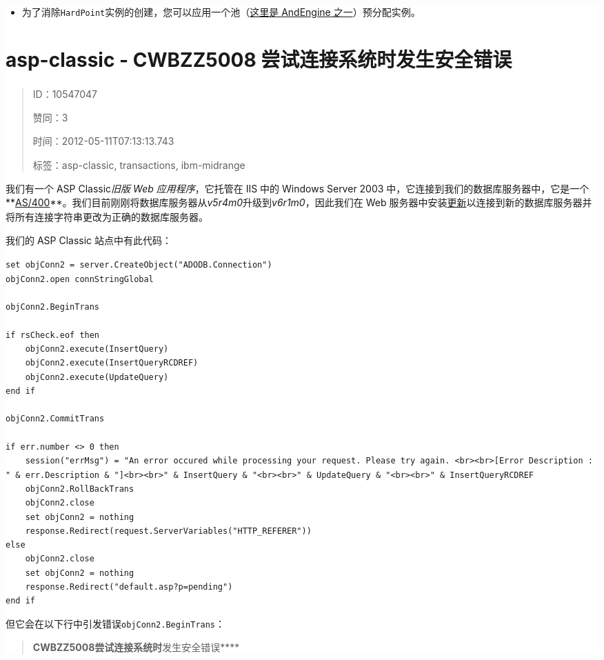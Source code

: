 *   为了消除`HardPoint`实例的创建，您可以应用一个池（[这里是 AndEngine 之一](http://code.google.com/p/andengine/source/browse/src/org/anddev/andengine/util/pool/GenericPool.java?r=2d9721dbefaf46f1b0bc67a869528c699a2a1f76)）预分配实例。

# asp-classic - CWBZZ5008 尝试连接系统时发生安全错误

> ID：10547047
> 
> 赞同：3
> 
> 时间：2012-05-11T07:13:13.743
> 
> 标签：asp-classic, transactions, ibm-midrange

我们有一个 ASP Classic*旧版 Web 应用程序*，它托管在 IIS 中的 Windows Server 2003 中，它连接到我们的数据库服务器中，它是一个**[AS/400](http://en.wikipedia.org/wiki/IBM_System_i)**。我们目前刚刚将数据库服务器从*v5r4m0*升级到*v6r1m0*，因此我们在 Web 服务器中安装[更新](http://www-03.ibm.com/systems/i/software/access/windows/supportedos.html)以连接到新的数据库服务器并将所有连接字符串更改为正确的数据库服务器。

我们的 ASP Classic 站点中有此代码：

```
set objConn2 = server.CreateObject("ADODB.Connection")
objConn2.open connStringGlobal

objConn2.BeginTrans

if rsCheck.eof then
    objConn2.execute(InsertQuery)
    objConn2.execute(InsertQueryRCDREF)
    objConn2.execute(UpdateQuery)
end if

objConn2.CommitTrans

if err.number <> 0 then
    session("errMsg") = "An error occured while processing your request. Please try again. <br><br>[Error Description : " & err.Description & "]<br><br>" & InsertQuery & "<br><br>" & UpdateQuery & "<br><br>" & InsertQueryRCDREF
    objConn2.RollBackTrans  
    objConn2.close
    set objConn2 = nothing
    response.Redirect(request.ServerVariables("HTTP_REFERER"))
else    
    objConn2.close
    set objConn2 = nothing
    response.Redirect("default.asp?p=pending")
end if 
```

但它会在以下行中引发错误`objConn2.BeginTrans`：

> **CWBZZ5008尝试连接系统时**发生安全错误****
